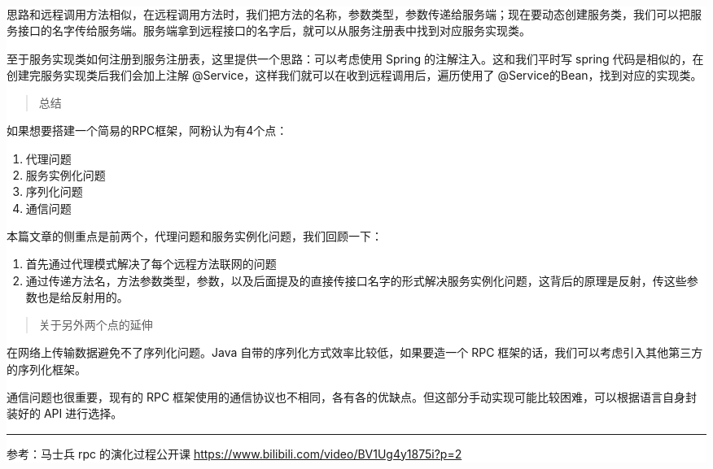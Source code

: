 思路和远程调用方法相似，在远程调用方法时，我们把方法的名称，参数类型，参数传递给服务端；现在要动态创建服务类，我们可以把服务接口的名字传给服务端。服务端拿到远程接口的名字后，就可以从服务注册表中找到对应服务实现类。

至于服务实现类如何注册到服务注册表，这里提供一个思路：可以考虑使用 Spring 的注解注入。这和我们平时写 spring 代码是相似的，在创建完服务实现类后我们会加上注解 @Service，这样我们就可以在收到远程调用后，遍历使用了 @Service的Bean，找到对应的实现类。

> 总结

如果想要搭建一个简易的RPC框架，阿粉认为有4个点：
1. 代理问题
2. 服务实例化问题
3. 序列化问题
4. 通信问题

本篇文章的侧重点是前两个，代理问题和服务实例化问题，我们回顾一下：

1. 首先通过代理模式解决了每个远程方法联网的问题
2. 通过传递方法名，方法参数类型，参数，以及后面提及的直接传接口名字的形式解决服务实例化问题，这背后的原理是反射，传这些参数也是给反射用的。

> 关于另外两个点的延伸

在网络上传输数据避免不了序列化问题。Java 自带的序列化方式效率比较低，如果要造一个 RPC 框架的话，我们可以考虑引入其他第三方的序列化框架。

通信问题也很重要，现有的 RPC 框架使用的通信协议也不相同，各有各的优缺点。但这部分手动实现可能比较困难，可以根据语言自身封装好的 API 进行选择。

---

参考：马士兵 rpc 的演化过程公开课
https://www.bilibili.com/video/BV1Ug4y1875i?p=2

